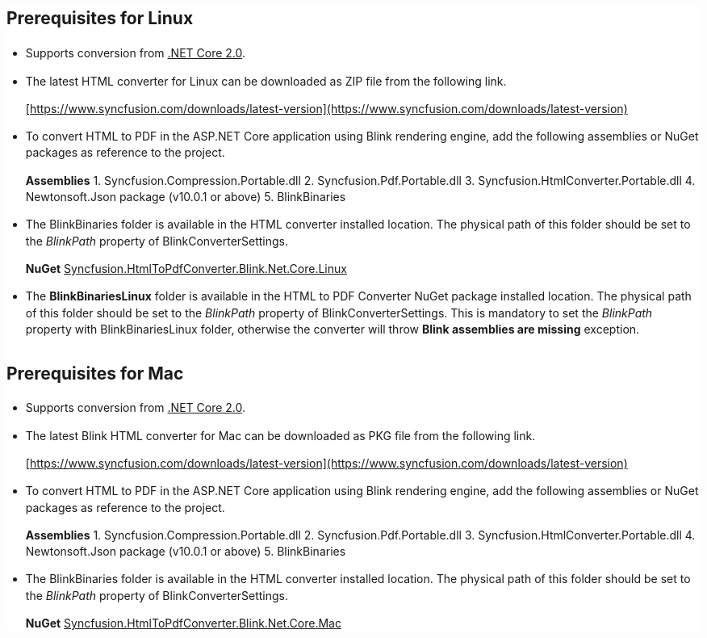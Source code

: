 ## Prerequisites for Linux

* Supports conversion from [.NET Core 2.0](https://www.microsoft.com/net/learn/get-started/linux/ubuntu16-04). 

* The latest HTML converter for Linux can be downloaded as ZIP file from the following link.

	[https://www.syncfusion.com/downloads/latest-version](https://www.syncfusion.com/downloads/latest-version)
	
* To convert HTML to PDF in the ASP.NET Core application using Blink rendering engine, add the following assemblies or NuGet packages as reference to the project.  

	<b>Assemblies</b>
		1. Syncfusion.Compression.Portable.dll
		2. Syncfusion.Pdf.Portable.dll
		3. Syncfusion.HtmlConverter.Portable.dll
		4. Newtonsoft.Json package (v10.0.1 or above)
		5. BlinkBinaries
		
* The BlinkBinaries folder is available in the HTML converter installed location. The physical path of this folder should be set to the <i>BlinkPath</i> property of BlinkConverterSettings.
		
	<b>NuGet</b>
		 <a href="https://www.nuget.org/packages/Syncfusion.HtmlToPdfConverter.Blink.Net.Core.Linux/">Syncfusion.HtmlToPdfConverter.Blink.Net.Core.Linux</a>

* The <b>BlinkBinariesLinux</b> folder is available in the HTML to PDF Converter NuGet package installed location. The physical path of this folder should be set to the <i>BlinkPath</i> property of BlinkConverterSettings. This is mandatory to set the <i>BlinkPath</i> property with BlinkBinariesLinux folder, otherwise the converter will throw <b>Blink assemblies are missing</b> exception.

## Prerequisites for Mac

* Supports conversion from [.NET Core 2.0](https://www.microsoft.com/net/learn/get-started/macos). 

* The latest Blink HTML converter for Mac can be downloaded as PKG file from the following link.

	[https://www.syncfusion.com/downloads/latest-version](https://www.syncfusion.com/downloads/latest-version)
  
* To convert HTML to PDF in the ASP.NET Core application using Blink rendering engine, add the following assemblies or NuGet packages as reference to the project.  

	<b>Assemblies</b>
		1. Syncfusion.Compression.Portable.dll
		2. Syncfusion.Pdf.Portable.dll
		3. Syncfusion.HtmlConverter.Portable.dll
		4. Newtonsoft.Json package (v10.0.1 or above)
		5. BlinkBinaries
		
* The BlinkBinaries folder is available in the HTML converter installed location. The physical path of this folder should be set to the <i>BlinkPath</i> property of BlinkConverterSettings.
		
	<b>NuGet</b>
		<a href="https://www.nuget.org/packages/Syncfusion.HtmlToPdfConverter.Blink.Net.Core.Mac/">Syncfusion.HtmlToPdfConverter.Blink.Net.Core.Mac</a>
